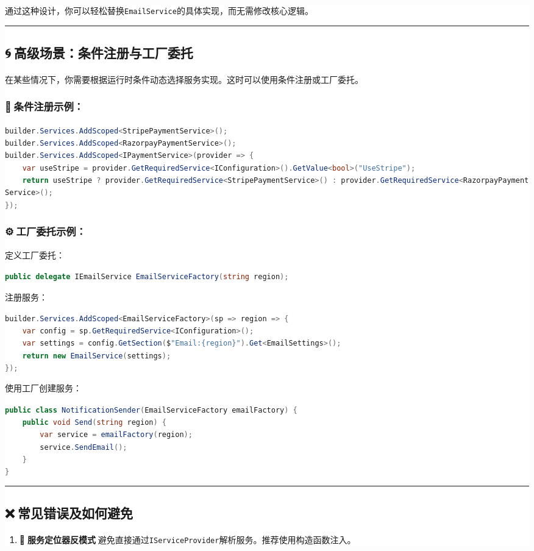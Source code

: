 通过这种设计，你可以轻松替换`EmailService`的具体实现，而无需修改核心逻辑。

---

## 🌀 高级场景：条件注册与工厂委托

在某些情况下，你需要根据运行时条件动态选择服务实现。这时可以使用条件注册或工厂委托。

### 🎯 条件注册示例：

```csharp
builder.Services.AddScoped<StripePaymentService>();
builder.Services.AddScoped<RazorpayPaymentService>();
builder.Services.AddScoped<IPaymentService>(provider => {
    var useStripe = provider.GetRequiredService<IConfiguration>().GetValue<bool>("UseStripe");
    return useStripe ? provider.GetRequiredService<StripePaymentService>() : provider.GetRequiredService<RazorpayPaymentService>();
});
```

### ⚙ 工厂委托示例：

定义工厂委托：

```csharp
public delegate IEmailService EmailServiceFactory(string region);
```

注册服务：

```csharp
builder.Services.AddScoped<EmailServiceFactory>(sp => region => {
    var config = sp.GetRequiredService<IConfiguration>();
    var settings = config.GetSection($"Email:{region}").Get<EmailSettings>();
    return new EmailService(settings);
});
```

使用工厂创建服务：

```csharp
public class NotificationSender(EmailServiceFactory emailFactory) {
    public void Send(string region) {
        var service = emailFactory(region);
        service.SendEmail();
    }
}
```

---

## ❌ 常见错误及如何避免

1. 🚫 **服务定位器反模式**
   避免直接通过`IServiceProvider`解析服务。推荐使用构造函数注入。
